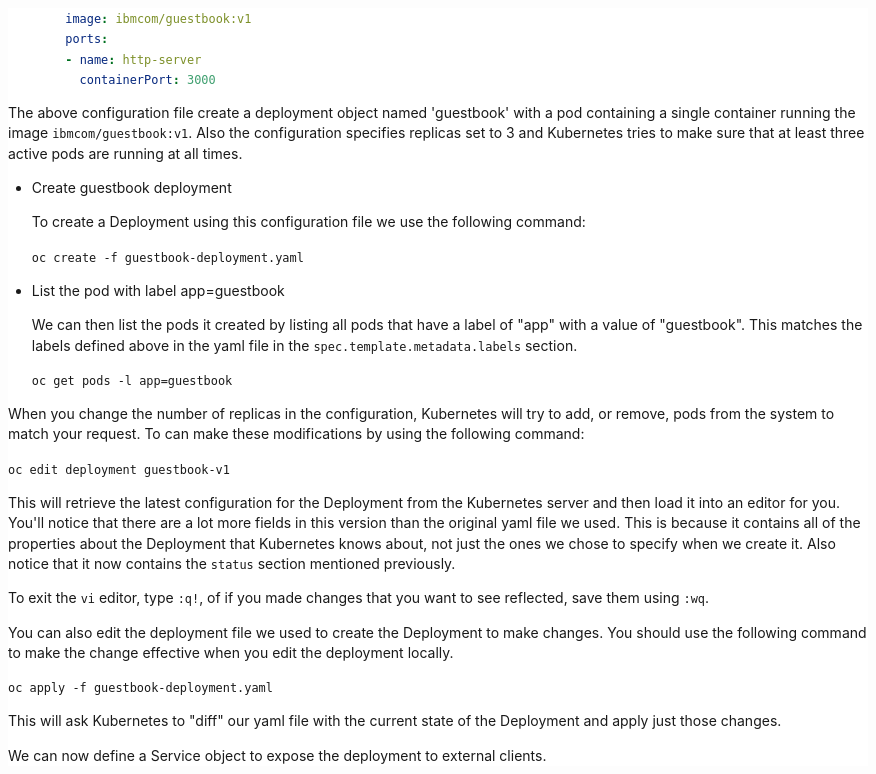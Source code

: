 ```yaml
        image: ibmcom/guestbook:v1
        ports:
        - name: http-server
          containerPort: 3000
```

The above configuration file create a deployment object named 'guestbook' with a pod containing a single container running the image `ibmcom/guestbook:v1`.  Also the configuration specifies replicas set to 3 and Kubernetes tries to make sure that at least three active pods are running at all times.

- Create guestbook deployment

   To create a Deployment using this configuration file we use the
   following command:

   ```shell
   oc create -f guestbook-deployment.yaml
   ```

- List the pod with label app=guestbook

  We can then list the pods it created by listing all pods that
  have a label of "app" with a value of "guestbook". This matches
  the labels defined above in the yaml file in the
  `spec.template.metadata.labels` section.

   ```shell 
   oc get pods -l app=guestbook
   ```

When you change the number of replicas in the configuration, Kubernetes will
try to add, or remove, pods from the system to match your request. To can
make these modifications by using the following command:

   ```shell
   oc edit deployment guestbook-v1
   ```

This will retrieve the latest configuration for the Deployment from the Kubernetes server and then load it into an editor for you. You'll notice that there are a lot more fields in this version than the original yaml file we used. This is because it contains all of the properties about the Deployment that Kubernetes knows about, not just the ones we chose to specify when we create it. Also notice that it now contains the `status` section mentioned previously.

To exit the `vi` editor, type `:q!`, of if you made changes that you want to see reflected, save them using `:wq`.

You can also edit the deployment file we used to create the Deployment to make changes. You should use the following command to make the change effective when you edit the deployment locally.

   ```shell
   oc apply -f guestbook-deployment.yaml
   ```

This will ask Kubernetes to "diff" our yaml file with the current state of the Deployment and apply just those changes.

We can now define a Service object to expose the deployment to external clients.
